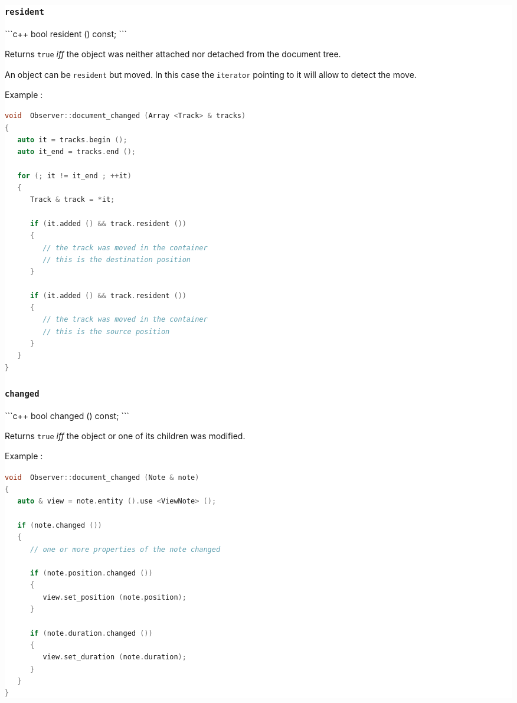 <h3 id="member-function-resident"><code>resident</code></h3>
```c++
bool  resident () const;
```

<p>Returns <code>true</code> <em>iff</em> the object was neither attached nor detached from the document tree.</p>

<p>An object can be <code>resident</code> but moved. In this case the <code>iterator</code> pointing to it will allow to detect the move.</p>

<p>Example :</p>

```c++
void  Observer::document_changed (Array <Track> & tracks)
{
   auto it = tracks.begin ();
   auto it_end = tracks.end ();

   for (; it != it_end ; ++it)
   {
      Track & track = *it;

      if (it.added () && track.resident ())
      {
         // the track was moved in the container
         // this is the destination position
      }

      if (it.added () && track.resident ())
      {
         // the track was moved in the container
         // this is the source position
      }
   }
}
```

<h3 id="member-function-changed"><code>changed</code></h3>
```c++
bool  changed () const;
```

<p>Returns <code>true</code> <em>iff</em> the object or one of its children was modified.</p>

<p>Example :</p>

```c++
void  Observer::document_changed (Note & note)
{
   auto & view = note.entity ().use <ViewNote> ();

   if (note.changed ())
   {
      // one or more properties of the note changed

      if (note.position.changed ())
      {
         view.set_position (note.position);
      }

      if (note.duration.changed ())
      {
         view.set_duration (note.duration);
      }
   }
}
```
